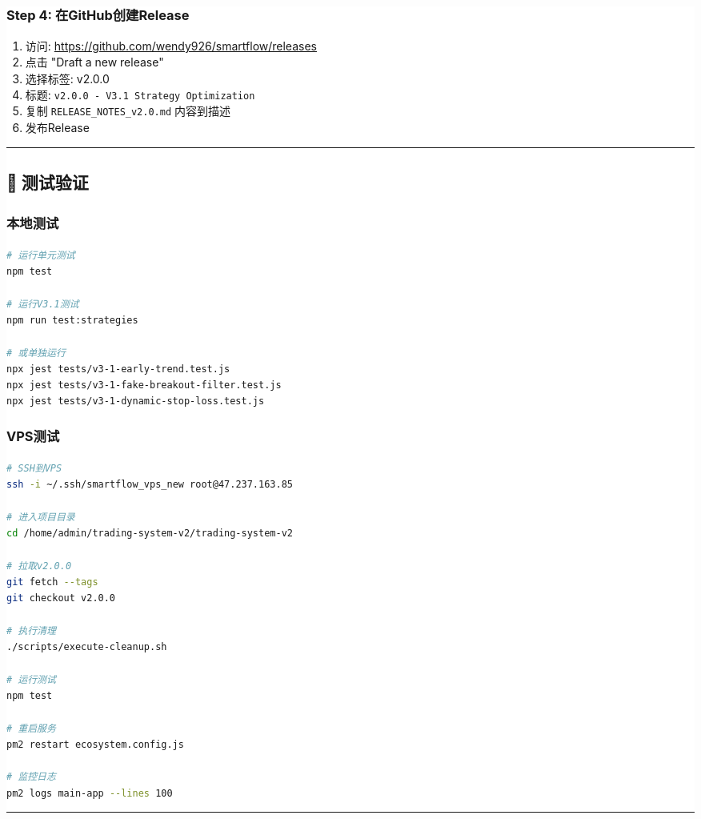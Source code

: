 ### Step 4: 在GitHub创建Release

1. 访问: https://github.com/wendy926/smartflow/releases
2. 点击 "Draft a new release"
3. 选择标签: v2.0.0
4. 标题: `v2.0.0 - V3.1 Strategy Optimization`
5. 复制 `RELEASE_NOTES_v2.0.md` 内容到描述
6. 发布Release

---

## 🧪 测试验证

### 本地测试

```bash
# 运行单元测试
npm test

# 运行V3.1测试
npm run test:strategies

# 或单独运行
npx jest tests/v3-1-early-trend.test.js
npx jest tests/v3-1-fake-breakout-filter.test.js
npx jest tests/v3-1-dynamic-stop-loss.test.js
```

### VPS测试

```bash
# SSH到VPS
ssh -i ~/.ssh/smartflow_vps_new root@47.237.163.85

# 进入项目目录
cd /home/admin/trading-system-v2/trading-system-v2

# 拉取v2.0.0
git fetch --tags
git checkout v2.0.0

# 执行清理
./scripts/execute-cleanup.sh

# 运行测试
npm test

# 重启服务
pm2 restart ecosystem.config.js

# 监控日志
pm2 logs main-app --lines 100
```

---